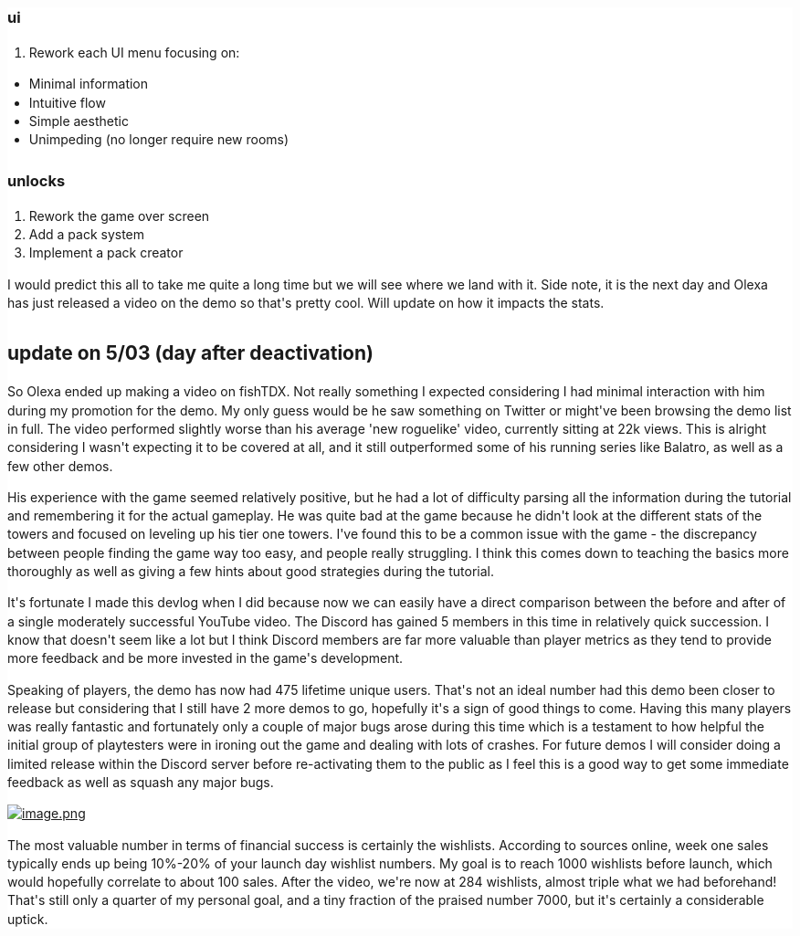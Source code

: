 ### ui

1. Rework each UI menu focusing on:
- Minimal information
- Intuitive flow
- Simple aesthetic
- Unimpeding (no longer require new rooms)

### unlocks

1. Rework the game over screen
2. Add a pack system
3. Implement a pack creator

I would predict this all to take me quite a long time but we will see where we land with it. Side note, it is the next day and Olexa has just released a video on the demo so that's pretty cool. Will update on how it impacts the stats.

## update on 5/03 (day after deactivation)

So Olexa ended up making a video on fishTDX. Not really something I expected considering I had minimal interaction with him during my promotion for the demo. My only guess would be he saw something on Twitter or might've been browsing the demo list in full. The video performed slightly worse than his average 'new roguelike' video, currently sitting at 22k views. This is alright considering I wasn't expecting it to be covered at all, and it still outperformed some of his running series like Balatro, as well as a few other demos.

His experience with the game seemed relatively positive, but he had a lot of difficulty parsing all the information during the tutorial and remembering it for the actual gameplay. He was quite bad at the game because he didn't look at the different stats of the towers and focused on leveling up his tier one towers. I've found this to be a common issue with the game - the discrepancy between people finding the game way too easy, and people really struggling. I think this comes down to teaching the basics more thoroughly as well as giving a few hints about good strategies during the tutorial. 

It's fortunate I made this devlog when I did because now we can easily have a direct comparison between the before and after of a single moderately successful YouTube video. The Discord has gained 5 members in this time in relatively quick succession. I know that doesn't seem like a lot but I think Discord members are far more valuable than player metrics as they tend to provide more feedback and be more invested in the game's development.

Speaking of players, the demo has now had 475 lifetime unique users. That's not an ideal number had this demo been closer to release but considering that I still have 2 more demos to go, hopefully it's a sign of good things to come. Having this many players was really fantastic and fortunately only a couple of major bugs arose during this time which is a testament to how helpful the initial group of playtesters were in ironing out the game and dealing with lots of crashes. For future demos I will consider doing a limited release within the Discord server before re-activating them to the public as I feel this is a good way to get some immediate feedback as well as squash any major bugs.

[![image.png](https://i.postimg.cc/kXpk9QMC/image.png)](https://postimg.cc/qz2mxCCD)

The most valuable number in terms of financial success is certainly the wishlists. According to sources online, week one sales typically ends up being 10%-20% of your launch day wishlist numbers. My goal is to reach 1000 wishlists before launch, which would hopefully correlate to about 100 sales. After the video, we're now at 284 wishlists, almost triple what we had beforehand! That's still only a quarter of my personal goal, and a tiny fraction of the praised number 7000, but it's certainly a considerable uptick.
